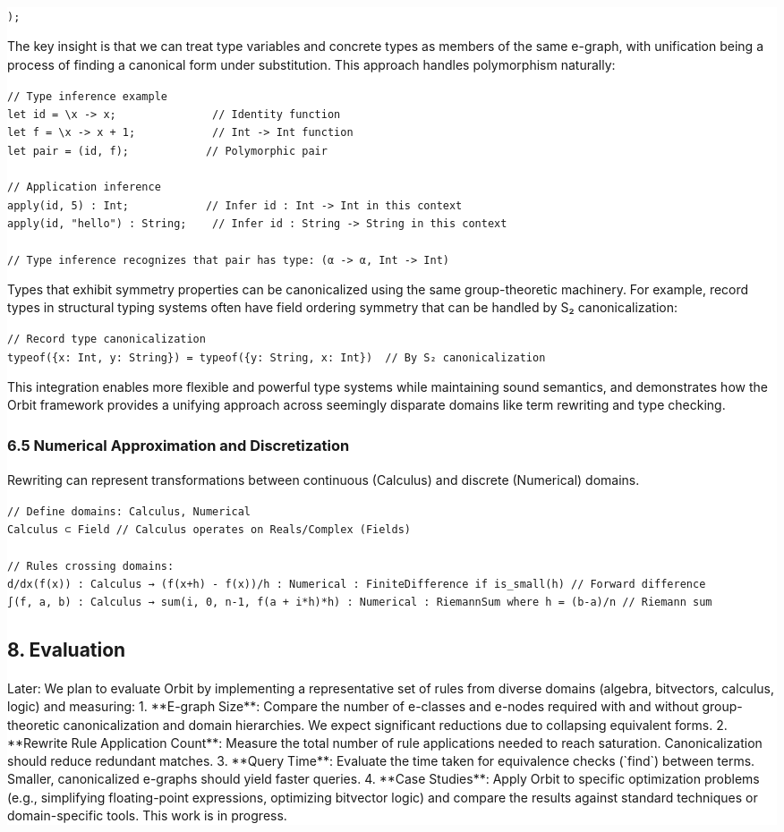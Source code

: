 ```orbit
);
```

The key insight is that we can treat type variables and concrete types as members of the same e-graph, with unification being a process of finding a canonical form under substitution. This approach handles polymorphism naturally:

```orbit
// Type inference example
let id = \x -> x;               // Identity function
let f = \x -> x + 1;            // Int -> Int function
let pair = (id, f);            // Polymorphic pair

// Application inference
apply(id, 5) : Int;            // Infer id : Int -> Int in this context
apply(id, "hello") : String;    // Infer id : String -> String in this context

// Type inference recognizes that pair has type: (α -> α, Int -> Int)
```

Types that exhibit symmetry properties can be canonicalized using the same group-theoretic machinery. For example, record types in structural typing systems often have field ordering symmetry that can be handled by S₂ canonicalization:

```orbit
// Record type canonicalization
typeof({x: Int, y: String}) = typeof({y: String, x: Int})  // By S₂ canonicalization
```

This integration enables more flexible and powerful type systems while maintaining sound semantics, and demonstrates how the Orbit framework provides a unifying approach across seemingly disparate domains like term rewriting and type checking.

### 6.5 Numerical Approximation and Discretization

Rewriting can represent transformations between continuous (Calculus) and discrete (Numerical) domains.

```orbit
// Define domains: Calculus, Numerical
Calculus ⊂ Field // Calculus operates on Reals/Complex (Fields)

// Rules crossing domains:
d/dx(f(x)) : Calculus → (f(x+h) - f(x))/h : Numerical : FiniteDifference if is_small(h) // Forward difference
∫(f, a, b) : Calculus → sum(i, 0, n-1, f(a + i*h)*h) : Numerical : RiemannSum where h = (b-a)/n // Riemann sum
```

## 8. Evaluation

<draft>
Later: We plan to evaluate Orbit by implementing a representative set of rules from diverse domains (algebra, bitvectors, calculus, logic) and measuring:
1.  **E-graph Size**: Compare the number of e-classes and e-nodes required with and without group-theoretic canonicalization and domain hierarchies. We expect significant reductions due to collapsing equivalent forms.
2.  **Rewrite Rule Application Count**: Measure the total number of rule applications needed to reach saturation. Canonicalization should reduce redundant matches.
3.  **Query Time**: Evaluate the time taken for equivalence checks (`find`) between terms. Smaller, canonicalized e-graphs should yield faster queries.
4.  **Case Studies**: Apply Orbit to specific optimization problems (e.g., simplifying floating-point expressions, optimizing bitvector logic) and compare the results against standard techniques or domain-specific tools.
This work is in progress.
</draft>
